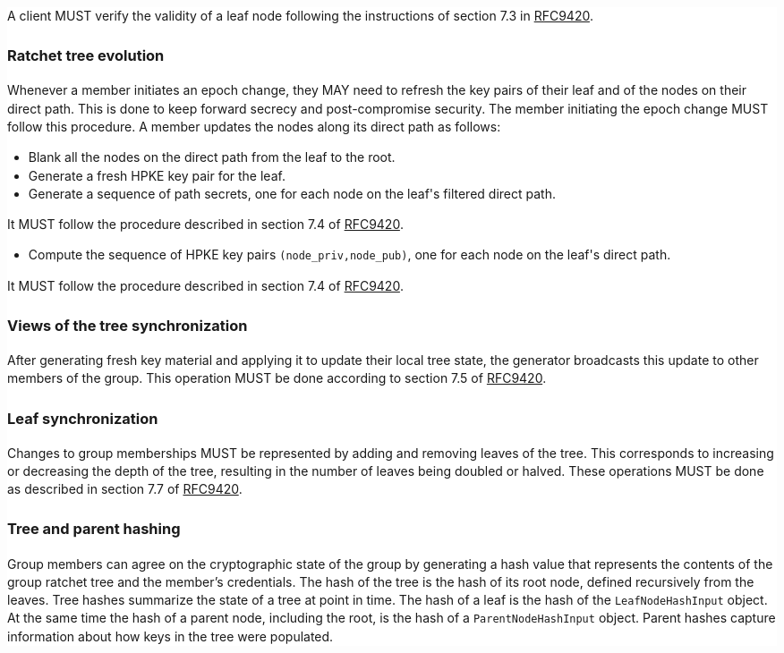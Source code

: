 A client MUST verify the validity of a leaf node following the
instructions of section 7.3 in
[RFC9420](https://datatracker.ietf.org/doc/rfc9420/).

### Ratchet tree evolution

Whenever a member initiates an epoch change, they MAY need to refresh
the key pairs of their leaf and of the nodes on their direct path.
This is done to keep forward secrecy and post-compromise security.
The member initiating the epoch change MUST follow this procedure.
A member updates the nodes along its direct path as follows:

- Blank all the nodes on the direct path from the leaf to the root.
- Generate a fresh HPKE key pair for the leaf.
- Generate a sequence of path secrets, one for each node on the leaf's
filtered direct path.

It MUST follow the procedure described in section 7.4 of
[RFC9420](https://datatracker.ietf.org/doc/rfc9420/).

- Compute the sequence of HPKE key pairs `(node_priv,node_pub)`,
one for each node on the leaf's direct path.

It MUST follow the procedure described in section 7.4 of
[RFC9420](https://datatracker.ietf.org/doc/rfc9420/).

### Views of the tree synchronization

After generating fresh key material and applying it to update
their local tree state, the generator broadcasts this update
to other members of the group.
This operation MUST be done according to section 7.5 of
[RFC9420](https://datatracker.ietf.org/doc/rfc9420/).

### Leaf synchronization

Changes to group memberships MUST be represented by
adding and removing leaves of the tree.
This corresponds to increasing or decreasing the depth of the tree,
resulting in the number of leaves being doubled or halved.
These operations MUST be done as described in section 7.7 of
[RFC9420](https://datatracker.ietf.org/doc/rfc9420/).

### Tree and parent hashing

Group members can agree on the cryptographic state of the group by
generating a hash value that represents the contents of the group
ratchet tree and the member’s credentials.
The hash of the tree is the hash of its root node,
defined recursively from the leaves.
Tree hashes summarize the state of a tree at point in time.
The hash of a leaf is the hash of the `LeafNodeHashInput` object.
At the same time the hash of a parent node, including the root,
is the hash of a `ParentNodeHashInput` object.
Parent hashes capture information about
how keys in the tree were populated.

